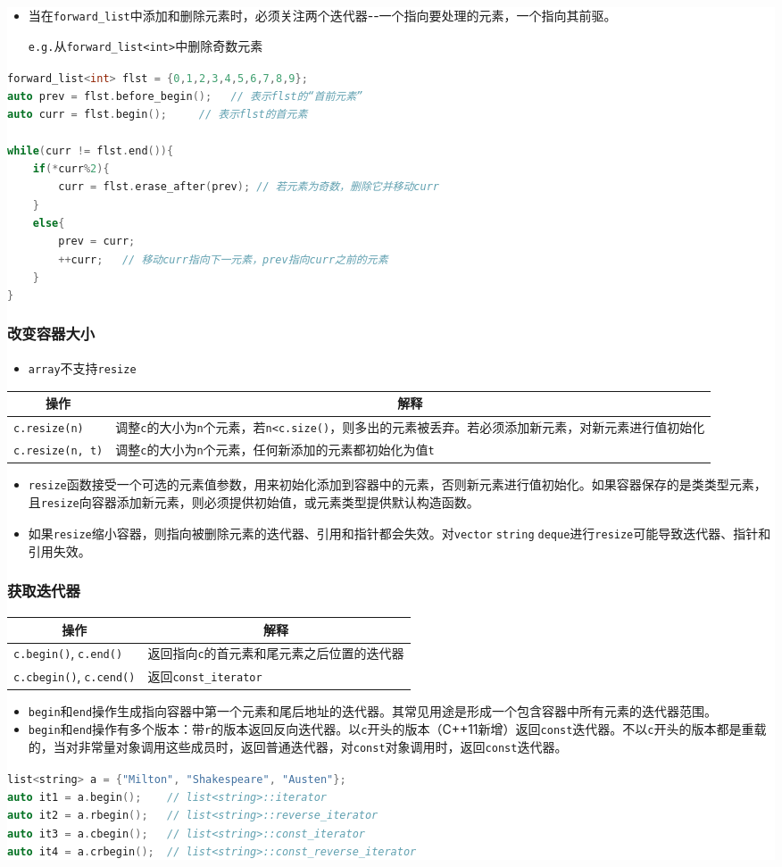 - 当在`forward_list`中添加和删除元素时，必须关注两个迭代器--一个指向要处理的元素，一个指向其前驱。

  `e.g.`从`forward_list<int>`中删除奇数元素

```c++
forward_list<int> flst = {0,1,2,3,4,5,6,7,8,9};
auto prev = flst.before_begin();   // 表示flst的“首前元素”
auto curr = flst.begin();     // 表示flst的首元素

while(curr != flst.end()){
    if(*curr%2){
        curr = flst.erase_after(prev); // 若元素为奇数，删除它并移动curr
    }
    else{
        prev = curr;
        ++curr;   // 移动curr指向下一元素，prev指向curr之前的元素
    }
}
```



### 改变容器大小

- `array`不支持`resize`

| 操作 | 解释 |
|-----|-----|
| `c.resize(n)` | 调整`c`的大小为`n`个元素，若`n<c.size()`，则多出的元素被丢弃。若必须添加新元素，对新元素进行值初始化 |
| `c.resize(n, t)` | 调整`c`的大小为`n`个元素，任何新添加的元素都初始化为值`t` |

- `resize`函数接受一个可选的元素值参数，用来初始化添加到容器中的元素，否则新元素进行值初始化。如果容器保存的是类类型元素，且`resize`向容器添加新元素，则必须提供初始值，或元素类型提供默认构造函数。

- 如果`resize`缩小容器，则指向被删除元素的迭代器、引用和指针都会失效。对`vector` `string` `deque`进行`resize`可能导致迭代器、指针和引用失效。

  

### 获取迭代器

| 操作 | 解释 |
|-----|-----|
| `c.begin()`, `c.end()` | 返回指向`c`的首元素和尾元素之后位置的迭代器 |
| `c.cbegin()`, `c.cend()` | 返回`const_iterator` |

- `begin`和`end`操作生成指向容器中第一个元素和尾后地址的迭代器。其常见用途是形成一个包含容器中所有元素的迭代器范围。
- `begin`和`end`操作有多个版本：带`r`的版本返回反向迭代器。以`c`开头的版本（C++11新增）返回`const`迭代器。不以`c`开头的版本都是重载的，当对非常量对象调用这些成员时，返回普通迭代器，对`const`对象调用时，返回`const`迭代器。

```c++
list<string> a = {"Milton", "Shakespeare", "Austen"};
auto it1 = a.begin();    // list<string>::iterator
auto it2 = a.rbegin();   // list<string>::reverse_iterator
auto it3 = a.cbegin();   // list<string>::const_iterator
auto it4 = a.crbegin();  // list<string>::const_reverse_iterator
```
